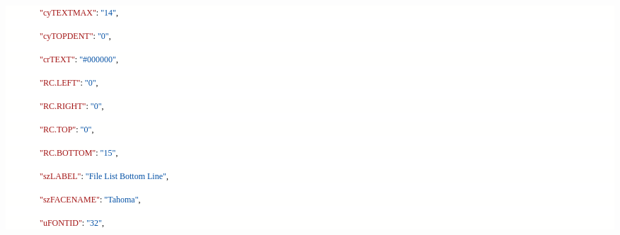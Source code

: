 <p style="margin-bottom: 0in; line-height: 13.5pt; background-color: #fffffe;"><span style="font-size: 9.0pt; font-family: Consolas; color: #000000;">                </span><span style="font-size: 9.0pt; font-family: Consolas; color: #A31515;">&quot;cyTEXTMAX&quot;</span><span style="font-size: 9.0pt; font-family: Consolas; color: #000000;">: </span><span style="font-size: 9.0pt; font-family: Consolas; color: #0451A5;">&quot;14&quot;</span><span style="font-size: 9.0pt; font-family: Consolas; color: #000000;">,</span></p>
<p style="margin-bottom: 0in; line-height: 13.5pt; background-color: #fffffe;"><span style="font-size: 9.0pt; font-family: Consolas; color: #000000;">                </span><span style="font-size: 9.0pt; font-family: Consolas; color: #A31515;">&quot;cyTOPDENT&quot;</span><span style="font-size: 9.0pt; font-family: Consolas; color: #000000;">: </span><span style="font-size: 9.0pt; font-family: Consolas; color: #0451A5;">&quot;0&quot;</span><span style="font-size: 9.0pt; font-family: Consolas; color: #000000;">,</span></p>
<p style="margin-bottom: 0in; line-height: 13.5pt; background-color: #fffffe;"><span style="font-size: 9.0pt; font-family: Consolas; color: #000000;">                </span><span style="font-size: 9.0pt; font-family: Consolas; color: #A31515;">&quot;crTEXT&quot;</span><span style="font-size: 9.0pt; font-family: Consolas; color: #000000;">: </span><span style="font-size: 9.0pt; font-family: Consolas; color: #0451A5;">&quot;#000000&quot;</span><span style="font-size: 9.0pt; font-family: Consolas; color: #000000;">,</span></p>
<p style="margin-bottom: 0in; line-height: 13.5pt; background-color: #fffffe;"><span style="font-size: 9.0pt; font-family: Consolas; color: #000000;">                </span><span style="font-size: 9.0pt; font-family: Consolas; color: #A31515;">&quot;RC.LEFT&quot;</span><span style="font-size: 9.0pt; font-family: Consolas; color: #000000;">: </span><span style="font-size: 9.0pt; font-family: Consolas; color: #0451A5;">&quot;0&quot;</span><span style="font-size: 9.0pt; font-family: Consolas; color: #000000;">,</span></p>
<p style="margin-bottom: 0in; line-height: 13.5pt; background-color: #fffffe;"><span style="font-size: 9.0pt; font-family: Consolas; color: #000000;">                </span><span style="font-size: 9.0pt; font-family: Consolas; color: #A31515;">&quot;RC.RIGHT&quot;</span><span style="font-size: 9.0pt; font-family: Consolas; color: #000000;">: </span><span style="font-size: 9.0pt; font-family: Consolas; color: #0451A5;">&quot;0&quot;</span><span style="font-size: 9.0pt; font-family: Consolas; color: #000000;">,</span></p>
<p style="margin-bottom: 0in; line-height: 13.5pt; background-color: #fffffe;"><span style="font-size: 9.0pt; font-family: Consolas; color: #000000;">                </span><span style="font-size: 9.0pt; font-family: Consolas; color: #A31515;">&quot;RC.TOP&quot;</span><span style="font-size: 9.0pt; font-family: Consolas; color: #000000;">: </span><span style="font-size: 9.0pt; font-family: Consolas; color: #0451A5;">&quot;0&quot;</span><span style="font-size: 9.0pt; font-family: Consolas; color: #000000;">,</span></p>
<p style="margin-bottom: 0in; line-height: 13.5pt; background-color: #fffffe;"><span style="font-size: 9.0pt; font-family: Consolas; color: #000000;">                </span><span style="font-size: 9.0pt; font-family: Consolas; color: #A31515;">&quot;RC.BOTTOM&quot;</span><span style="font-size: 9.0pt; font-family: Consolas; color: #000000;">: </span><span style="font-size: 9.0pt; font-family: Consolas; color: #0451A5;">&quot;15&quot;</span><span style="font-size: 9.0pt; font-family: Consolas; color: #000000;">,</span></p>
<p style="margin-bottom: 0in; line-height: 13.5pt; background-color: #fffffe;"><span style="font-size: 9.0pt; font-family: Consolas; color: #000000;">                </span><span style="font-size: 9.0pt; font-family: Consolas; color: #A31515;">&quot;szLABEL&quot;</span><span style="font-size: 9.0pt; font-family: Consolas; color: #000000;">: </span><span style="font-size: 9.0pt; font-family: Consolas; color: #0451A5;">&quot;File List Bottom Line&quot;</span><span style="font-size: 9.0pt; font-family: Consolas; color: #000000;">,</span></p>
<p style="margin-bottom: 0in; line-height: 13.5pt; background-color: #fffffe;"><span style="font-size: 9.0pt; font-family: Consolas; color: #000000;">                </span><span style="font-size: 9.0pt; font-family: Consolas; color: #A31515;">&quot;szFACENAME&quot;</span><span style="font-size: 9.0pt; font-family: Consolas; color: #000000;">: </span><span style="font-size: 9.0pt; font-family: Consolas; color: #0451A5;">&quot;Tahoma&quot;</span><span style="font-size: 9.0pt; font-family: Consolas; color: #000000;">,</span></p>
<p style="margin-bottom: 0in; line-height: 13.5pt; background-color: #fffffe;"><span style="font-size: 9.0pt; font-family: Consolas; color: #000000;">                </span><span style="font-size: 9.0pt; font-family: Consolas; color: #A31515;">&quot;uFONTID&quot;</span><span style="font-size: 9.0pt; font-family: Consolas; color: #000000;">: </span><span style="font-size: 9.0pt; font-family: Consolas; color: #0451A5;">&quot;32&quot;</span><span style="font-size: 9.0pt; font-family: Consolas; color: #000000;">,</span></p>